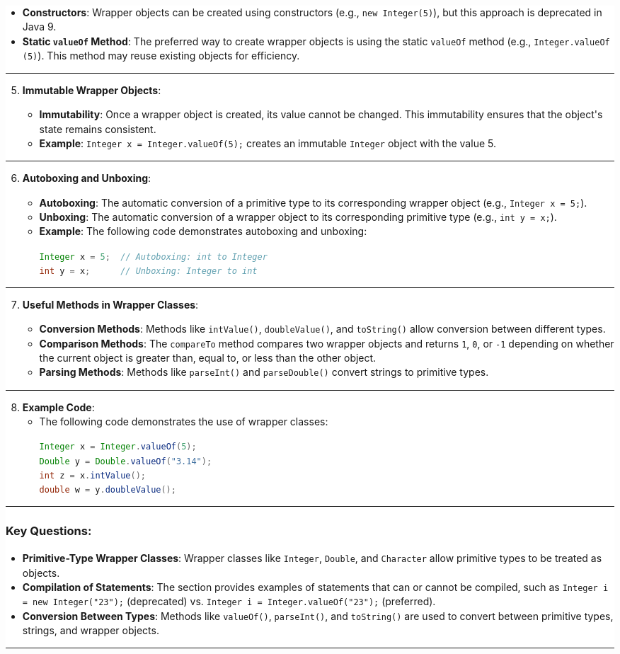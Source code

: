    - **Constructors**: Wrapper objects can be created using constructors (e.g., `new Integer(5)`), but this approach is deprecated in Java 9.
   - **Static `valueOf` Method**: The preferred way to create wrapper objects is using the static `valueOf` method (e.g., `Integer.valueOf(5)`). This method may reuse existing objects for efficiency.

---

5. **Immutable Wrapper Objects**:

   - **Immutability**: Once a wrapper object is created, its value cannot be changed. This immutability ensures that the object's state remains consistent.
   - **Example**: `Integer x = Integer.valueOf(5);` creates an immutable `Integer` object with the value 5.

---

6. **Autoboxing and Unboxing**:

   - **Autoboxing**: The automatic conversion of a primitive type to its corresponding wrapper object (e.g., `Integer x = 5;`).
   - **Unboxing**: The automatic conversion of a wrapper object to its corresponding primitive type (e.g., `int y = x;`).
   - **Example**: The following code demonstrates autoboxing and unboxing:
     ```java
     Integer x = 5;  // Autoboxing: int to Integer
     int y = x;      // Unboxing: Integer to int
     ```

---

7. **Useful Methods in Wrapper Classes**:

   - **Conversion Methods**: Methods like `intValue()`, `doubleValue()`, and `toString()` allow conversion between different types.
   - **Comparison Methods**: The `compareTo` method compares two wrapper objects and returns `1`, `0`, or `-1` depending on whether the current object is greater than, equal to, or less than the other object.
   - **Parsing Methods**: Methods like `parseInt()` and `parseDouble()` convert strings to primitive types.

---

8. **Example Code**:
   - The following code demonstrates the use of wrapper classes:
     ```java
     Integer x = Integer.valueOf(5);
     Double y = Double.valueOf("3.14");
     int z = x.intValue();
     double w = y.doubleValue();
     ```

---

### Key Questions:

- **Primitive-Type Wrapper Classes**: Wrapper classes like `Integer`, `Double`, and `Character` allow primitive types to be treated as objects.
- **Compilation of Statements**: The section provides examples of statements that can or cannot be compiled, such as `Integer i = new Integer("23");` (deprecated) vs. `Integer i = Integer.valueOf("23");` (preferred).
- **Conversion Between Types**: Methods like `valueOf()`, `parseInt()`, and `toString()` are used to convert between primitive types, strings, and wrapper objects.

---